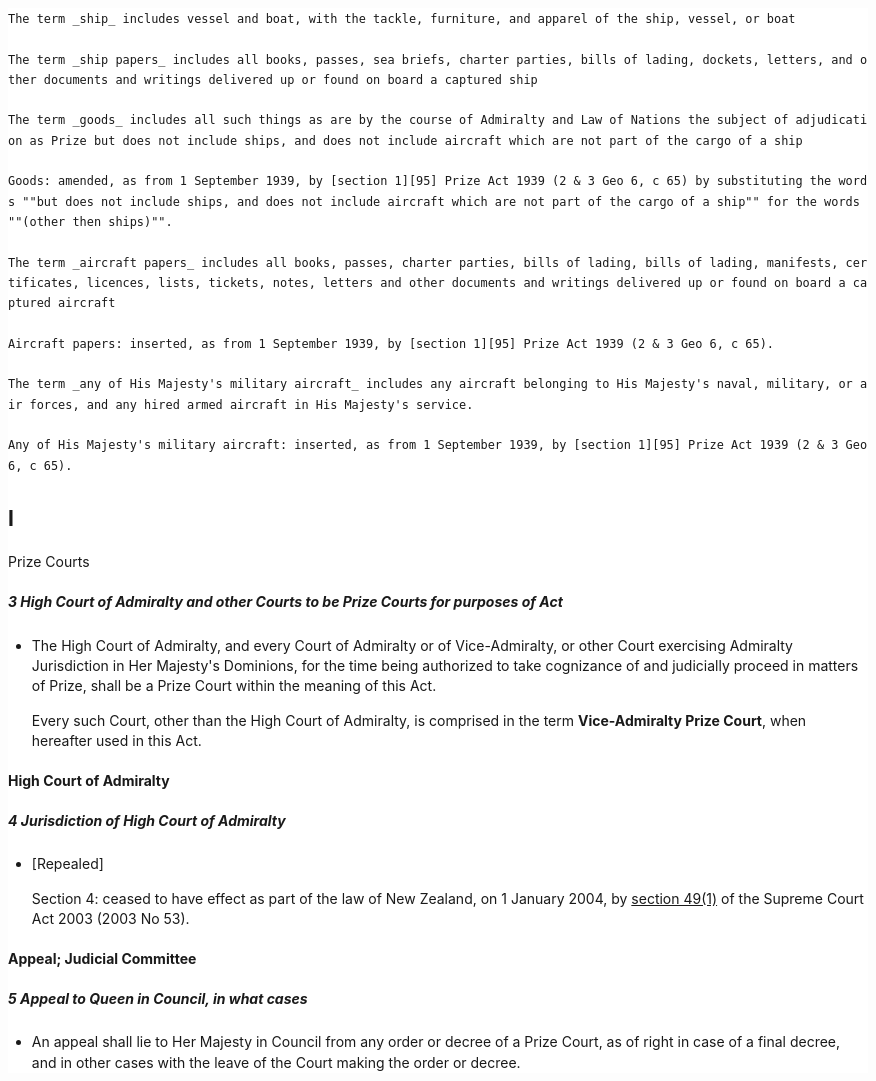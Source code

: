     The term _ship_ includes vessel and boat, with the tackle, furniture, and apparel of the ship, vessel, or boat
    
    The term _ship papers_ includes all books, passes, sea briefs, charter parties, bills of lading, dockets, letters, and other documents and writings delivered up or found on board a captured ship
    
    The term _goods_ includes all such things as are by the course of Admiralty and Law of Nations the subject of adjudication as Prize but does not include ships, and does not include aircraft which are not part of the cargo of a ship
    
    Goods: amended, as from 1 September 1939, by [section 1][95] Prize Act 1939 (2 & 3 Geo 6, c 65) by substituting the words ""but does not include ships, and does not include aircraft which are not part of the cargo of a ship"" for the words ""(other then ships)"".
    
    The term _aircraft papers_ includes all books, passes, charter parties, bills of lading, bills of lading, manifests, certificates, licences, lists, tickets, notes, letters and other documents and writings delivered up or found on board a captured aircraft
    
    Aircraft papers: inserted, as from 1 September 1939, by [section 1][95] Prize Act 1939 (2 & 3 Geo 6, c 65).
    
    The term _any of His Majesty's military aircraft_ includes any aircraft belonging to His Majesty's naval, military, or air forces, and any hired armed aircraft in His Majesty's service.
    
    Any of His Majesty's military aircraft: inserted, as from 1 September 1939, by [section 1][95] Prize Act 1939 (2 & 3 Geo 6, c 65).

## I  
Prize Courts

##### 3 High Court of Admiralty and other Courts to be Prize Courts for purposes of Act
    
*   The High Court of Admiralty, and every Court of Admiralty or of Vice-Admiralty, or other Court exercising Admiralty Jurisdiction in Her Majesty's Dominions, for the time being authorized to take cognizance of and judicially proceed in matters of Prize, shall be a Prize Court within the meaning of this Act.
    
    Every such Court, other than the High Court of Admiralty, is comprised in the term **Vice-Admiralty Prize Court**, when hereafter used in this Act.

#### High Court of Admiralty

##### 4 Jurisdiction of High Court of Admiralty
    
*   \[Repealed\]
    
    Section 4: ceased to have effect as part of the law of New Zealand, on 1 January 2004, by [section 49(1)][96] of the Supreme Court Act 2003 (2003 No 53).

#### Appeal; Judicial Committee

##### 5 Appeal to Queen in Council, in what cases
    
*   An appeal shall lie to Her Majesty in Council from any order or decree of a Prize Court, as of right in case of a final decree, and in other cases with the leave of the Court making the order or decree.
    

[0]: http://www.legislation.govt.nz/act/imperial/1864/0025/latest/link.aspx?id=DLM2998524
[1]: http://www.legislation.govt.nz/act/imperial/1864/0025/latest/whole.html#DLM11899
[2]: http://www.legislation.govt.nz/act/imperial/1864/0025/latest/whole.html#DLM12200
[3]: http://www.legislation.govt.nz/act/imperial/1864/0025/latest/whole.html#DLM12203
[4]: http://www.legislation.govt.nz/act/imperial/1864/0025/latest/whole.html#DLM12204
[5]: http://www.legislation.govt.nz/act/imperial/1864/0025/latest/whole.html#DLM12205
[6]: http://www.legislation.govt.nz/act/imperial/1864/0025/latest/whole.html#DLM12230
[7]: http://www.legislation.govt.nz/act/imperial/1864/0025/latest/whole.html#DLM12231
[8]: http://www.legislation.govt.nz/act/imperial/1864/0025/latest/whole.html#DLM12232
[9]: http://www.legislation.govt.nz/act/imperial/1864/0025/latest/whole.html#DLM12233
[10]: http://www.legislation.govt.nz/act/imperial/1864/0025/latest/whole.html#DLM12234
[11]: http://www.legislation.govt.nz/act/imperial/1864/0025/latest/whole.html#DLM12235
[12]: http://www.legislation.govt.nz/act/imperial/1864/0025/latest/whole.html#DLM12236
[13]: http://www.legislation.govt.nz/act/imperial/1864/0025/latest/whole.html#DLM12237
[14]: http://www.legislation.govt.nz/act/imperial/1864/0025/latest/whole.html#DLM12239
[15]: http://www.legislation.govt.nz/act/imperial/1864/0025/latest/whole.html#DLM12241
[16]: http://www.legislation.govt.nz/act/imperial/1864/0025/latest/whole.html#DLM12242
[17]: http://www.legislation.govt.nz/act/imperial/1864/0025/latest/whole.html#DLM12243
[18]: http://www.legislation.govt.nz/act/imperial/1864/0025/latest/whole.html#DLM12244
[19]: http://www.legislation.govt.nz/act/imperial/1864/0025/latest/whole.html#DLM12245
[20]: http://www.legislation.govt.nz/act/imperial/1864/0025/latest/whole.html#DLM12246
[21]: http://www.legislation.govt.nz/act/imperial/1864/0025/latest/whole.html#DLM12247
[22]: http://www.legislation.govt.nz/act/imperial/1864/0025/latest/whole.html#DLM12248
[23]: http://www.legislation.govt.nz/act/imperial/1864/0025/latest/whole.html#DLM12249
[24]: http://www.legislation.govt.nz/act/imperial/1864/0025/latest/whole.html#DLM12250
[25]: http://www.legislation.govt.nz/act/imperial/1864/0025/latest/whole.html#DLM12251
[26]: http://www.legislation.govt.nz/act/imperial/1864/0025/latest/whole.html#DLM12252
[27]: http://www.legislation.govt.nz/act/imperial/1864/0025/latest/whole.html#DLM12254
[28]: http://www.legislation.govt.nz/act/imperial/1864/0025/latest/whole.html#DLM12256
[29]: http://www.legislation.govt.nz/act/imperial/1864/0025/latest/whole.html#DLM12258
[30]: http://www.legislation.govt.nz/act/imperial/1864/0025/latest/whole.html#DLM12260
[31]: http://www.legislation.govt.nz/act/imperial/1864/0025/latest/whole.html#DLM12262
[32]: http://www.legislation.govt.nz/act/imperial/1864/0025/latest/whole.html#DLM12264
[33]: http://www.legislation.govt.nz/act/imperial/1864/0025/latest/whole.html#DLM12266
[34]: http://www.legislation.govt.nz/act/imperial/1864/0025/latest/whole.html#DLM12267
[35]: http://www.legislation.govt.nz/act/imperial/1864/0025/latest/whole.html#DLM12269
[36]: http://www.legislation.govt.nz/act/imperial/1864/0025/latest/whole.html#DLM12270
[37]: http://www.legislation.govt.nz/act/imperial/1864/0025/latest/whole.html#DLM12272
[38]: http://www.legislation.govt.nz/act/imperial/1864/0025/latest/whole.html#DLM12273
[39]: http://www.legislation.govt.nz/act/imperial/1864/0025/latest/whole.html#DLM12275
[40]: http://www.legislation.govt.nz/act/imperial/1864/0025/latest/whole.html#DLM12276
[41]: http://www.legislation.govt.nz/act/imperial/1864/0025/latest/whole.html#DLM12278
[42]: http://www.legislation.govt.nz/act/imperial/1864/0025/latest/whole.html#DLM12280
[43]: http://www.legislation.govt.nz/act/imperial/1864/0025/latest/whole.html#DLM12282
[44]: http://www.legislation.govt.nz/act/imperial/1864/0025/latest/whole.html#DLM12284
[45]: http://www.legislation.govt.nz/act/imperial/1864/0025/latest/whole.html#DLM12285
[46]: http://www.legislation.govt.nz/act/imperial/1864/0025/latest/whole.html#DLM12286
[47]: http://www.legislation.govt.nz/act/imperial/1864/0025/latest/whole.html#DLM12287
[48]: http://www.legislation.govt.nz/act/imperial/1864/0025/latest/whole.html#DLM12289
[49]: http://www.legislation.govt.nz/act/imperial/1864/0025/latest/whole.html#DLM12290
[50]: http://www.legislation.govt.nz/act/imperial/1864/0025/latest/whole.html#DLM12292
[51]: http://www.legislation.govt.nz/act/imperial/1864/0025/latest/whole.html#DLM12293
[52]: http://www.legislation.govt.nz/act/imperial/1864/0025/latest/whole.html#DLM12295
[53]: http://www.legislation.govt.nz/act/imperial/1864/0025/latest/whole.html#DLM12296
[54]: http://www.legislation.govt.nz/act/imperial/1864/0025/latest/whole.html#DLM12297
[55]: http://www.legislation.govt.nz/act/imperial/1864/0025/latest/whole.html#DLM12298
[56]: http://www.legislation.govt.nz/act/imperial/1864/0025/latest/whole.html#DLM12299
[57]: http://www.legislation.govt.nz/act/imperial/1864/0025/latest/whole.html#DLM12300
[58]: http://www.legislation.govt.nz/act/imperial/1864/0025/latest/whole.html#DLM12301
[59]: http://www.legislation.govt.nz/act/imperial/1864/0025/latest/whole.html#DLM12303
[60]: http://www.legislation.govt.nz/act/imperial/1864/0025/latest/whole.html#DLM12304
[61]: http://www.legislation.govt.nz/act/imperial/1864/0025/latest/whole.html#DLM12305
[62]: http://www.legislation.govt.nz/act/imperial/1864/0025/latest/whole.html#DLM12306
[63]: http://www.legislation.govt.nz/act/imperial/1864/0025/latest/whole.html#DLM12307
[64]: http://www.legislation.govt.nz/act/imperial/1864/0025/latest/whole.html#DLM12308
[65]: http://www.legislation.govt.nz/act/imperial/1864/0025/latest/whole.html#DLM12309
[66]: http://www.legislation.govt.nz/act/imperial/1864/0025/latest/whole.html#DLM12310
[67]: http://www.legislation.govt.nz/act/imperial/1864/0025/latest/whole.html#DLM12312
[68]: http://www.legislation.govt.nz/act/imperial/1864/0025/latest/whole.html#DLM12315
[69]: http://www.legislation.govt.nz/act/imperial/1864/0025/latest/whole.html#DLM12316
[70]: http://www.legislation.govt.nz/act/imperial/1864/0025/latest/whole.html#DLM12318
[71]: http://www.legislation.govt.nz/act/imperial/1864/0025/latest/whole.html#DLM12319
[72]: http://www.legislation.govt.nz/act/imperial/1864/0025/latest/whole.html#DLM12320
[73]: http://www.legislation.govt.nz/act/imperial/1864/0025/latest/whole.html#DLM12321
[74]: http://www.legislation.govt.nz/act/imperial/1864/0025/latest/whole.html#DLM12322
[75]: http://www.legislation.govt.nz/act/imperial/1864/0025/latest/whole.html#DLM12323
[76]: http://www.legislation.govt.nz/act/imperial/1864/0025/latest/whole.html#DLM12324
[77]: http://www.legislation.govt.nz/act/imperial/1864/0025/latest/whole.html#DLM12325
[78]: http://www.legislation.govt.nz/act/imperial/1864/0025/latest/whole.html#DLM12326
[79]: http://www.legislation.govt.nz/act/imperial/1864/0025/latest/whole.html#DLM12328
[80]: http://www.legislation.govt.nz/act/imperial/1864/0025/latest/whole.html#DLM12329
[81]: http://www.legislation.govt.nz/act/imperial/1864/0025/latest/whole.html#DLM12331
[82]: http://www.legislation.govt.nz/act/imperial/1864/0025/latest/whole.html#DLM12332
[83]: http://www.legislation.govt.nz/act/imperial/1864/0025/latest/whole.html#DLM12333
[84]: http://www.legislation.govt.nz/act/imperial/1864/0025/latest/whole.html#DLM12334
[85]: http://www.legislation.govt.nz/act/imperial/1864/0025/latest/whole.html#DLM12335
[86]: http://www.legislation.govt.nz/act/imperial/1864/0025/latest/whole.html#DLM12336
[87]: http://www.legislation.govt.nz/act/imperial/1864/0025/latest/whole.html#DLM12337
[88]: http://www.legislation.govt.nz/act/imperial/1864/0025/latest/whole.html#DLM12338
[89]: http://www.legislation.govt.nz/act/imperial/1864/0025/latest/whole.html#DLM12339
[90]: http://www.legislation.govt.nz/act/imperial/1864/0025/latest/whole.html#DLM12340
[91]: http://www.legislation.govt.nz/act/imperial/1864/0025/latest/whole.html#DLM12341
[92]: http://www.legislation.govt.nz/act/imperial/1864/0025/latest/whole.html#DLM12342
[93]: http://www.legislation.govt.nz/act/imperial/1864/0025/latest/whole.html#DLM12344
[94]: http://www.legislation.govt.nz/act/imperial/1864/0025/latest/whole.html#DLM12345
[95]: http://www.legislation.govt.nz/act/imperial/1864/0025/latest/link.aspx?id=DLM12820
[96]: http://www.legislation.govt.nz/act/imperial/1864/0025/latest/link.aspx?id=DLM214523
[97]: http://www.legislation.govt.nz/act/imperial/1864/0025/latest/link.aspx?id=DLM12674
[98]: http://www.legislation.govt.nz/act/imperial/1864/0025/latest/link.aspx?id=DLM2998516
